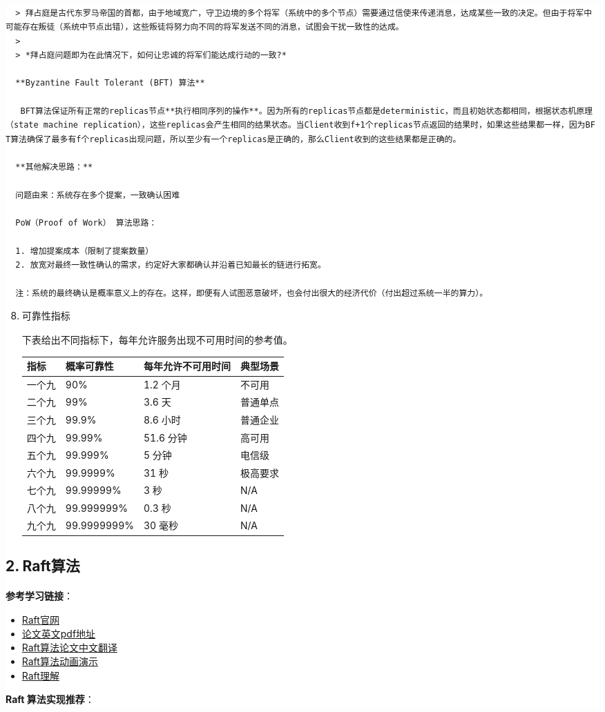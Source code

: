       > 拜占庭是古代东罗马帝国的首都，由于地域宽广，守卫边境的多个将军（系统中的多个节点）需要通过信使来传递消息，达成某些一致的决定。但由于将军中可能存在叛徒（系统中节点出错），这些叛徒将努力向不同的将军发送不同的消息，试图会干扰一致性的达成。
      >
      > *拜占庭问题即为在此情况下，如何让忠诚的将军们能达成行动的一致?*

      **Byzantine Fault Tolerant (BFT) 算法** 

      ​	BFT算法保证所有正常的replicas节点**执行相同序列的操作**。因为所有的replicas节点都是deterministic，而且初始状态都相同，根据状态机原理（state machine replication），这些replicas会产生相同的结果状态。当Client收到f+1个replicas节点返回的结果时，如果这些结果都一样，因为BFT算法确保了最多有f个replicas出现问题，所以至少有一个replicas是正确的，那么Client收到的这些结果都是正确的。

      **其他解决思路：**

      问题由来：系统存在多个提案，一致确认困难

      PoW（Proof of Work） 算法思路：

      1. 增加提案成本（限制了提案数量）
      2. 放宽对最终一致性确认的需求，约定好大家都确认并沿着已知最长的链进行拓宽。

      注：系统的最终确认是概率意义上的存在。这样，即便有人试图恶意破坏，也会付出很大的经济代价（付出超过系统一半的算力）。

   8. 可靠性指标

      下表给出不同指标下，每年允许服务出现不可用时间的参考值。

      | 指标   | 概率可靠性       | 每年允许不可用时间 | 典型场景 |
      | ---- | ----------- | --------- | ---- |
      | 一个九  | 90%         | 1.2 个月    | 不可用  |
      | 二个九  | 99%         | 3.6 天     | 普通单点 |
      | 三个九  | 99.9%       | 8.6 小时    | 普通企业 |
      | 四个九  | 99.99%      | 51.6 分钟   | 高可用  |
      | 五个九  | 99.999%     | 5 分钟      | 电信级  |
      | 六个九  | 99.9999%    | 31 秒      | 极高要求 |
      | 七个九  | 99.99999%   | 3 秒       | N/A  |
      | 八个九  | 99.999999%  | 0.3 秒     | N/A  |
      | 九个九  | 99.9999999% | 30 毫秒     | N/A  |

## 2. Raft算法

**参考学习链接**：

+ [Raft官网](https://raft.github.io/)
+ [论文英文pdf地址](https://ramcloud.atlassian.net/wiki/download/attachments/6586375/raft.pdf)
+ [Raft算法论文中文翻译](https://github.com/maemual/raft-zh_cn/blob/master/raft-zh_cn.md)
+ [Raft算法动画演示](http://thesecretlivesofdata.com/raft/) 
+ [Raft理解](https://www.jianshu.com/p/4711c4c32aab)

**Raft 算法实现推荐**：
